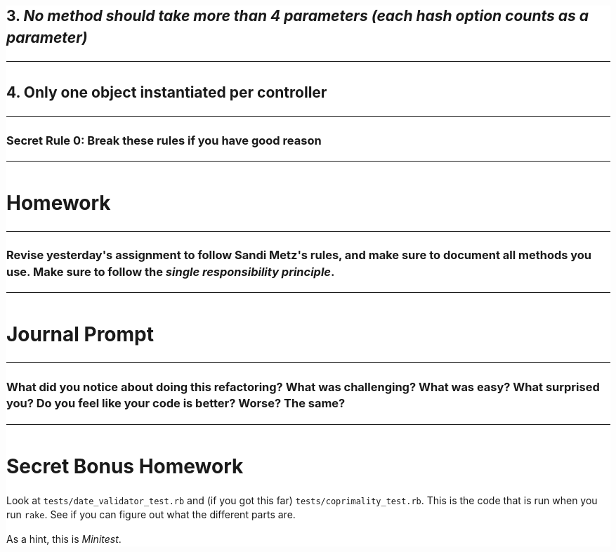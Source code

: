 ## 3. _No method should take more than 4 parameters (each hash option counts as a parameter)_

---

## 4. Only one object instantiated per controller

---

### Secret Rule 0: Break these rules if you have good reason

---

# Homework

---

### Revise yesterday's assignment to follow Sandi Metz's rules, and make sure to document all methods you use. Make sure to follow the _single responsibility principle_.

---

# Journal Prompt

---

### What did you notice about doing this refactoring? What was challenging? What was easy? What surprised you? Do you feel like your code is better? Worse? The same?

---

# Secret Bonus Homework

Look at  `tests/date_validator_test.rb` and (if you got this far) `tests/coprimality_test.rb`. This is the code that is run when you run `rake`. See if you can figure out what the different parts are. 

As a hint, this is _Minitest_.
